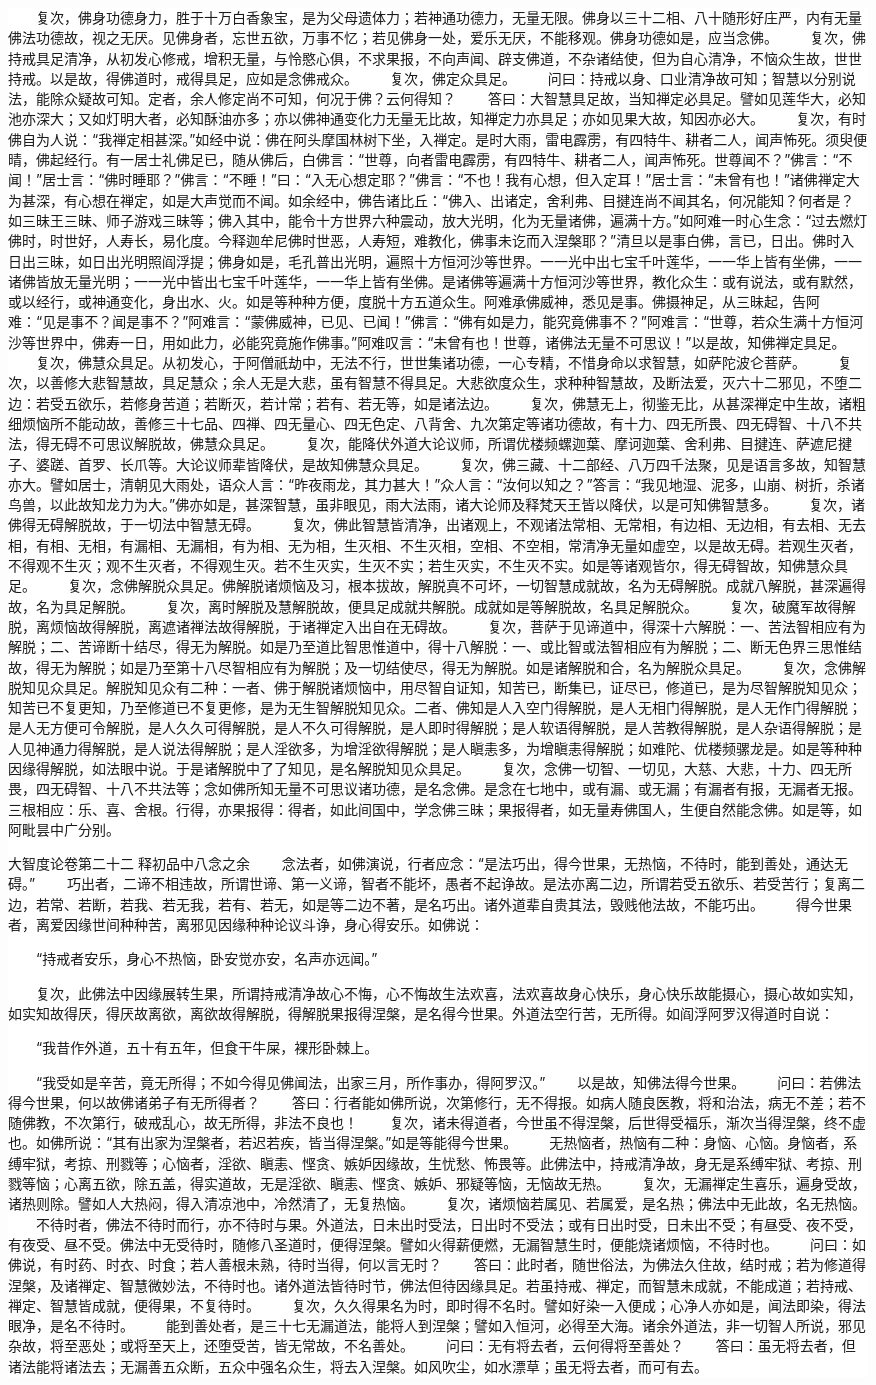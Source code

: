 　　复次，佛身功德身力，胜于十万白香象宝，是为父母遗体力；若神通功德力，无量无限。佛身以三十二相、八十随形好庄严，内有无量佛法功德故，视之无厌。见佛身者，忘世五欲，万事不忆；若见佛身一处，爱乐无厌，不能移观。佛身功德如是，应当念佛。
　　复次，佛持戒具足清净，从初发心修戒，增积无量，与怜愍心俱，不求果报，不向声闻、辟支佛道，不杂诸结使，但为自心清净，不恼众生故，世世持戒。以是故，得佛道时，戒得具足，应如是念佛戒众。
　　复次，佛定众具足。
　　问曰：持戒以身、口业清净故可知；智慧以分别说法，能除众疑故可知。定者，余人修定尚不可知，何况于佛？云何得知？
　　答曰：大智慧具足故，当知禅定必具足。譬如见莲华大，必知池亦深大；又如灯明大者，必知酥油亦多；亦以佛神通变化力无量无比故，知禅定力亦具足；亦如见果大故，知因亦必大。
　　复次，有时佛自为人说：“我禅定相甚深。”如经中说：佛在阿头摩国林树下坐，入禅定。是时大雨，雷电霹雳，有四特牛、耕者二人，闻声怖死。须臾便晴，佛起经行。有一居士礼佛足已，随从佛后，白佛言：“世尊，向者雷电霹雳，有四特牛、耕者二人，闻声怖死。世尊闻不？”佛言：“不闻！”居士言：“佛时睡耶？”佛言：“不睡！”曰：“入无心想定耶？”佛言：“不也！我有心想，但入定耳！”居士言：“未曾有也！”诸佛禅定大为甚深，有心想在禅定，如是大声觉而不闻。如余经中，佛告诸比丘：“佛入、出诸定，舍利弗、目揵连尚不闻其名，何况能知？何者是？如三昧王三昧、师子游戏三昧等；佛入其中，能令十方世界六种震动，放大光明，化为无量诸佛，遍满十方。”如阿难一时心生念：“过去燃灯佛时，时世好，人寿长，易化度。今释迦牟尼佛时世恶，人寿短，难教化，佛事未讫而入涅槃耶？”清旦以是事白佛，言已，日出。佛时入日出三昧，如日出光明照阎浮提；佛身如是，毛孔普出光明，遍照十方恒河沙等世界。一一光中出七宝千叶莲华，一一华上皆有坐佛，一一诸佛皆放无量光明；一一光中皆出七宝千叶莲华，一一华上皆有坐佛。是诸佛等遍满十方恒河沙等世界，教化众生：或有说法，或有默然，或以经行，或神通变化，身出水、火。如是等种种方便，度脱十方五道众生。阿难承佛威神，悉见是事。佛摄神足，从三昧起，告阿难：“见是事不？闻是事不？”阿难言：“蒙佛威神，已见、已闻！”佛言：“佛有如是力，能究竟佛事不？”阿难言：“世尊，若众生满十方恒河沙等世界中，佛寿一日，用如此力，必能究竟施作佛事。”阿难叹言：“未曾有也！世尊，诸佛法无量不可思议！”以是故，知佛禅定具足。
　　复次，佛慧众具足。从初发心，于阿僧祇劫中，无法不行，世世集诸功德，一心专精，不惜身命以求智慧，如萨陀波仑菩萨。
　　复次，以善修大悲智慧故，具足慧众；余人无是大悲，虽有智慧不得具足。大悲欲度众生，求种种智慧故，及断法爱，灭六十二邪见，不堕二边：若受五欲乐，若修身苦道；若断灭，若计常；若有、若无等，如是诸法边。
　　复次，佛慧无上，彻鉴无比，从甚深禅定中生故，诸粗细烦恼所不能动故，善修三十七品、四禅、四无量心、四无色定、八背舍、九次第定等诸功德故，有十力、四无所畏、四无碍智、十八不共法，得无碍不可思议解脱故，佛慧众具足。
　　复次，能降伏外道大论议师，所谓优楼频螺迦葉、摩诃迦葉、舍利弗、目揵连、萨遮尼揵子、婆蹉、首罗、长爪等。大论议师辈皆降伏，是故知佛慧众具足。
　　复次，佛三藏、十二部经、八万四千法聚，见是语言多故，知智慧亦大。譬如居士，清朝见大雨处，语众人言：“昨夜雨龙，其力甚大！”众人言：“汝何以知之？”答言：“我见地湿、泥多，山崩、树折，杀诸鸟兽，以此故知龙力为大。”佛亦如是，甚深智慧，虽非眼见，雨大法雨，诸大论师及释梵天王皆以降伏，以是可知佛智慧多。
　　复次，诸佛得无碍解脱故，于一切法中智慧无碍。
　　复次，佛此智慧皆清净，出诸观上，不观诸法常相、无常相，有边相、无边相，有去相、无去相，有相、无相，有漏相、无漏相，有为相、无为相，生灭相、不生灭相，空相、不空相，常清净无量如虚空，以是故无碍。若观生灭者，不得观不生灭；观不生灭者，不得观生灭。若不生灭实，生灭不实；若生灭实，不生灭不实。如是等诸观皆尔，得无碍智故，知佛慧众具足。
　　复次，念佛解脱众具足。佛解脱诸烦恼及习，根本拔故，解脱真不可坏，一切智慧成就故，名为无碍解脱。成就八解脱，甚深遍得故，名为具足解脱。
　　复次，离时解脱及慧解脱故，便具足成就共解脱。成就如是等解脱故，名具足解脱众。
　　复次，破魔军故得解脱，离烦恼故得解脱，离遮诸禅法故得解脱，于诸禅定入出自在无碍故。
　　复次，菩萨于见谛道中，得深十六解脱：一、苦法智相应有为解脱；二、苦谛断十结尽，得无为解脱。如是乃至道比智思惟道中，得十八解脱：一、或比智或法智相应有为解脱；二、断无色界三思惟结故，得无为解脱；如是乃至第十八尽智相应有为解脱；及一切结使尽，得无为解脱。如是诸解脱和合，名为解脱众具足。
　　复次，念佛解脱知见众具足。解脱知见众有二种：一者、佛于解脱诸烦恼中，用尽智自证知，知苦已，断集已，证尽已，修道已，是为尽智解脱知见众；知苦已不复更知，乃至修道已不复更修，是为无生智解脱知见众。二者、佛知是人入空门得解脱，是人无相门得解脱，是人无作门得解脱；是人无方便可令解脱，是人久久可得解脱，是人不久可得解脱，是人即时得解脱；是人软语得解脱，是人苦教得解脱，是人杂语得解脱；是人见神通力得解脱，是人说法得解脱；是人淫欲多，为增淫欲得解脱；是人瞋恚多，为增瞋恚得解脱；如难陀、优楼频骡龙是。如是等种种因缘得解脱，如法眼中说。于是诸解脱中了了知见，是名解脱知见众具足。
　　复次，念佛一切智、一切见，大慈、大悲，十力、四无所畏，四无碍智、十八不共法等；念如佛所知无量不可思议诸功德，是名念佛。是念在七地中，或有漏、或无漏；有漏者有报，无漏者无报。三根相应：乐、喜、舍根。行得，亦果报得：得者，如此间国中，学念佛三昧；果报得者，如无量寿佛国人，生便自然能念佛。如是等，如阿毗昙中广分别。

大智度论卷第二十二
释初品中八念之余
　　念法者，如佛演说，行者应念：“是法巧出，得今世果，无热恼，不待时，能到善处，通达无碍。”
　　巧出者，二谛不相违故，所谓世谛、第一义谛，智者不能坏，愚者不起诤故。是法亦离二边，所谓若受五欲乐、若受苦行；复离二边，若常、若断，若我、若无我，若有、若无，如是等二边不著，是名巧出。诸外道辈自贵其法，毁贱他法故，不能巧出。
　　得今世果者，离爱因缘世间种种苦，离邪见因缘种种论议斗诤，身心得安乐。如佛说：

　　“持戒者安乐，身心不热恼，卧安觉亦安，名声亦远闻。”

　　复次，此佛法中因缘展转生果，所谓持戒清净故心不悔，心不悔故生法欢喜，法欢喜故身心快乐，身心快乐故能摄心，摄心故如实知，如实知故得厌，得厌故离欲，离欲故得解脱，得解脱果报得涅槃，是名得今世果。外道法空行苦，无所得。如阎浮阿罗汉得道时自说：

　　“我昔作外道，五十有五年，但食干牛屎，裸形卧棘上。

　　“我受如是辛苦，竟无所得；不如今得见佛闻法，出家三月，所作事办，得阿罗汉。”
　　以是故，知佛法得今世果。
　　问曰：若佛法得今世果，何以故佛诸弟子有无所得者？
　　答曰：行者能如佛所说，次第修行，无不得报。如病人随良医教，将和治法，病无不差；若不随佛教，不次第行，破戒乱心，故无所得，非法不良也！
　　复次，诸未得道者，今世虽不得涅槃，后世得受福乐，渐次当得涅槃，终不虚也。如佛所说：“其有出家为涅槃者，若迟若疾，皆当得涅槃。”如是等能得今世果。
　　无热恼者，热恼有二种：身恼、心恼。身恼者，系缚牢狱，考掠、刑戮等；心恼者，淫欲、瞋恚、悭贪、嫉妒因缘故，生忧愁、怖畏等。此佛法中，持戒清净故，身无是系缚牢狱、考掠、刑戮等恼；心离五欲，除五盖，得实道故，无是淫欲、瞋恚、悭贪、嫉妒、邪疑等恼，无恼故无热。
　　复次，无漏禅定生喜乐，遍身受故，诸热则除。譬如人大热闷，得入清凉池中，冷然清了，无复热恼。
　　复次，诸烦恼若属见、若属爱，是名热；佛法中无此故，名无热恼。
　　不待时者，佛法不待时而行，亦不待时与果。外道法，日未出时受法，日出时不受法；或有日出时受，日未出不受；有昼受、夜不受，有夜受、昼不受。佛法中无受待时，随修八圣道时，便得涅槃。譬如火得薪便燃，无漏智慧生时，便能烧诸烦恼，不待时也。
　　问曰：如佛说，有时药、时衣、时食；若人善根未熟，待时当得，何以言无时？
　　答曰：此时者，随世俗法，为佛法久住故，结时戒；若为修道得涅槃，及诸禅定、智慧微妙法，不待时也。诸外道法皆待时节，佛法但待因缘具足。若虽持戒、禅定，而智慧未成就，不能成道；若持戒、禅定、智慧皆成就，便得果，不复待时。
　　复次，久久得果名为时，即时得不名时。譬如好染一入便成；心净人亦如是，闻法即染，得法眼净，是名不待时。
　　能到善处者，是三十七无漏道法，能将人到涅槃；譬如入恒河，必得至大海。诸余外道法，非一切智人所说，邪见杂故，将至恶处；或将至天上，还堕受苦，皆无常故，不名善处。
　　问曰：无有将去者，云何得将至善处？
　　答曰：虽无将去者，但诸法能将诸法去；无漏善五众断，五众中强名众生，将去入涅槃。如风吹尘，如水漂草；虽无将去者，而可有去。